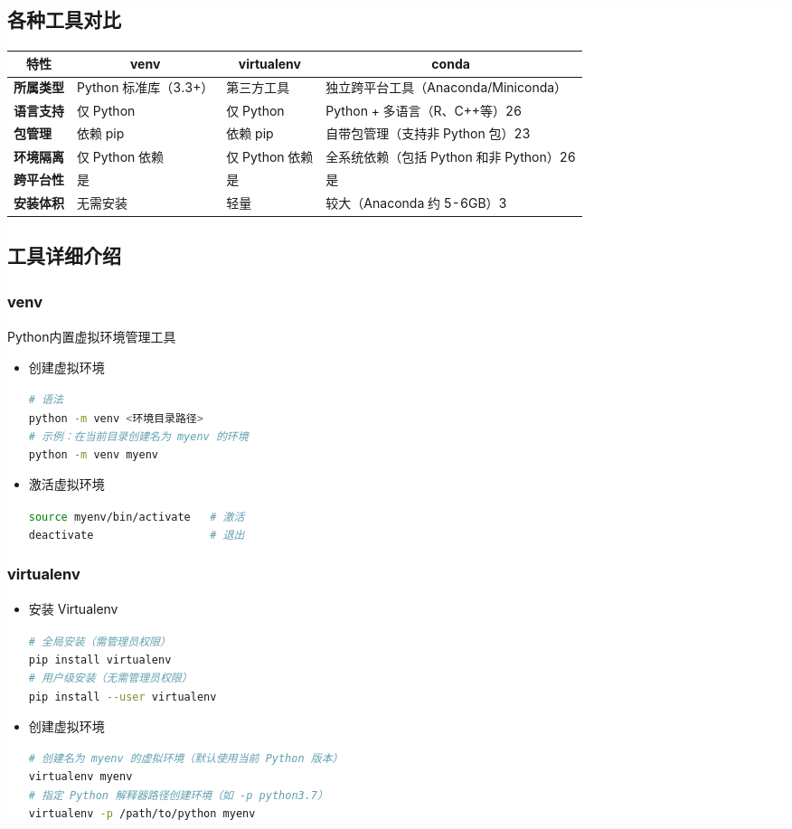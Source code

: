 ## 各种工具对比

| 特性         | venv                  | virtualenv     | conda                                   |
| ------------ | --------------------- | -------------- | --------------------------------------- |
| ‌**所属类型**‌ | Python 标准库（3.3+） | 第三方工具     | 独立跨平台工具（Anaconda/Miniconda）    |
| ‌**语言支持**‌ | 仅 Python             | 仅 Python      | Python + 多语言（R、C++等）‌26           |
| ‌**包管理**‌   | 依赖 pip              | 依赖 pip       | 自带包管理（支持非 Python 包）‌23        |
| ‌**环境隔离**‌ | 仅 Python 依赖        | 仅 Python 依赖 | 全系统依赖（包括 Python 和非 Python）‌26 |
| ‌**跨平台性**‌ | 是                    | 是             | 是                                      |
| ‌**安装体积**‌ | 无需安装              | 轻量           | 较大（Anaconda 约 5-6GB）‌3              |

## 工具详细介绍

### venv

Python内置虚拟环境管理工具

- 创建虚拟环境

  ```bash
  # 语法
  python -m venv <环境目录路径>
  # 示例：在当前目录创建名为 myenv 的环境
  python -m venv myenv
  ```

- 激活虚拟环境

  ```bash
  source myenv/bin/activate   # 激活
  deactivate                  # 退出
  ```

### virtualenv

- 安装 Virtualenv

  ```bash
  # 全局安装（需管理员权限）
  pip install virtualenv
  # 用户级安装（无需管理员权限）
  pip install --user virtualenv
  ```

- 创建虚拟环境

  ```bash
  # 创建名为 myenv 的虚拟环境（默认使用当前 Python 版本）
  virtualenv myenv
  # 指定 Python 解释器路径创建环境（如 -p python3.7）
  virtualenv -p /path/to/python myenv
  ```
